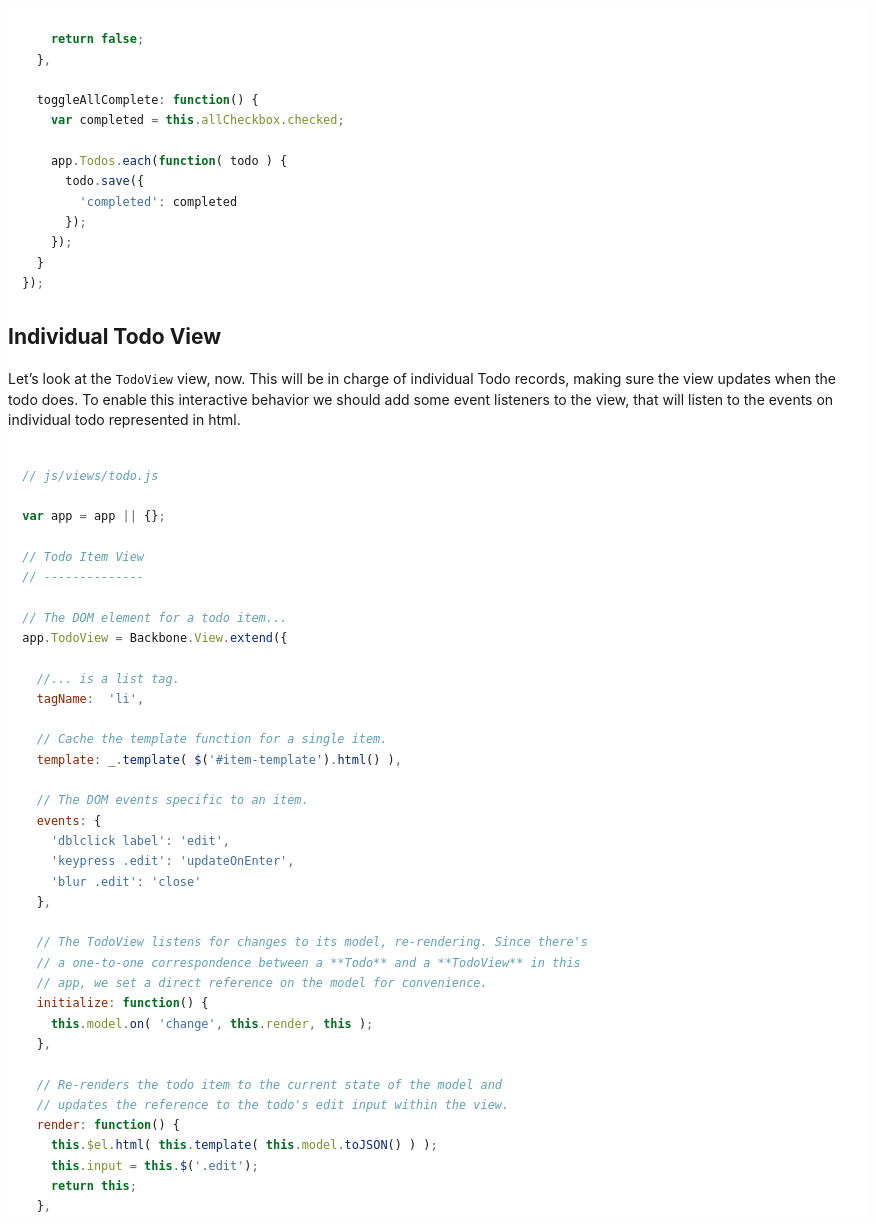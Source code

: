 ```javascript

      return false;
    },

    toggleAllComplete: function() {
      var completed = this.allCheckbox.checked;

      app.Todos.each(function( todo ) {
        todo.save({
          'completed': completed
        });
      });
    }
  });

```

## Individual Todo View

Let’s look at the `TodoView` view, now. This will be in charge of individual Todo records, making sure the view updates when the todo does. To enable this interactive behavior we should add some event listeners to the view, that will listen to the events on individual todo represented in html.

```javascript

  // js/views/todo.js

  var app = app || {};

  // Todo Item View
  // --------------

  // The DOM element for a todo item...
  app.TodoView = Backbone.View.extend({

    //... is a list tag.
    tagName:  'li',

    // Cache the template function for a single item.
    template: _.template( $('#item-template').html() ),

    // The DOM events specific to an item.
    events: {
      'dblclick label': 'edit',
      'keypress .edit': 'updateOnEnter',
      'blur .edit': 'close'
    },

    // The TodoView listens for changes to its model, re-rendering. Since there's
    // a one-to-one correspondence between a **Todo** and a **TodoView** in this
    // app, we set a direct reference on the model for convenience.
    initialize: function() {
      this.model.on( 'change', this.render, this );
    },

    // Re-renders the todo item to the current state of the model and
    // updates the reference to the todo's edit input within the view.
    render: function() {
      this.$el.html( this.template( this.model.toJSON() ) );
      this.input = this.$('.edit');
      return this;
    },

```
